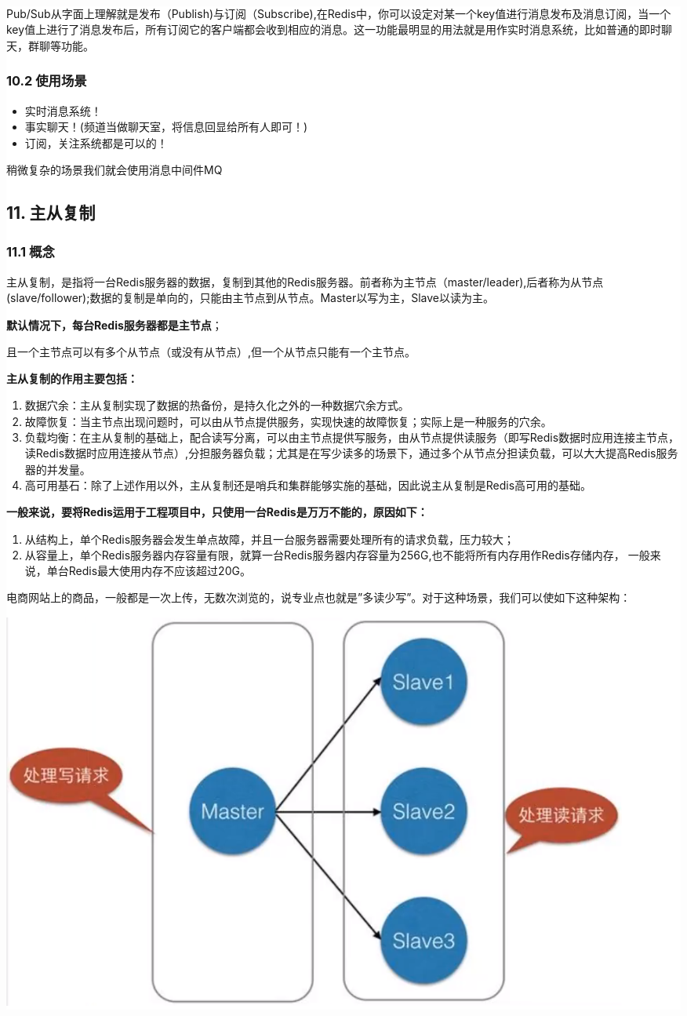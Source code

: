 Pub/Sub从字面上理解就是发布（Publish)与订阅（Subscribe),在Redis中，你可以设定对某一个key值进行消息发布及消息订阅，当一个key值上进行了消息发布后，所有订阅它的客户端都会收到相应的消息。这一功能最明显的用法就是用作实时消息系统，比如普通的即时聊天，群聊等功能。



### 10.2 使用场景

* 实时消息系统！
* 事实聊天！(频道当做聊天室，将信息回显给所有人即可！)
* 订阅，关注系统都是可以的！

稍微复杂的场景我们就会使用消息中间件MQ



## 11. 主从复制

### 11.1 概念

主从复制，是指将一台Redis服务器的数据，复制到其他的Redis服务器。前者称为主节点（master/leader),后者称为从节点(slave/follower);数据的复制是单向的，只能由主节点到从节点。Master以写为主，Slave以读为主。

**默认情况下，每台Redis服务器都是主节点**；

且一个主节点可以有多个从节点（或没有从节点）,但一个从节点只能有一个主节点。

**主从复制的作用主要包括：**

1. 数据穴余：主从复制实现了数据的热备份，是持久化之外的一种数据穴余方式。
2. 故障恢复：当主节点出现问题时，可以由从节点提供服务，实现快速的故障恢复；实际上是一种服务的穴余。
3. 负载均衡：在主从复制的基础上，配合读写分离，可以由主节点提供写服务，由从节点提供读服务（即写Redis数据时应用连接主节点，读Redis数据时应用连接从节点）,分担服务器负载；尤其是在写少读多的场景下，通过多个从节点分担读负载，可以大大提高Redis服务器的并发量。
4. 高可用基石：除了上述作用以外，主从复制还是哨兵和集群能够实施的基础，因此说主从复制是Redis高可用的基础。

**一般来说，要将Redis运用于工程项目中，只使用一台Redis是万万不能的，原因如下：**

1. 从结构上，单个Redis服务器会发生单点故障，并且一台服务器需要处理所有的请求负载，压力较大；
2. 从容量上，单个Redis服务器内存容量有限，就算一台Redis服务器内存容量为256G,也不能将所有内存用作Redis存储内存，
   一般来说，单台Redis最大使用内存不应该超过20G。

电商网站上的商品，一般都是一次上传，无数次浏览的，说专业点也就是”多读少写”。对于这种场景，我们可以使如下这种架构：

![image-20210727100335983](redis.assets/image-20210727100335983.png) 
